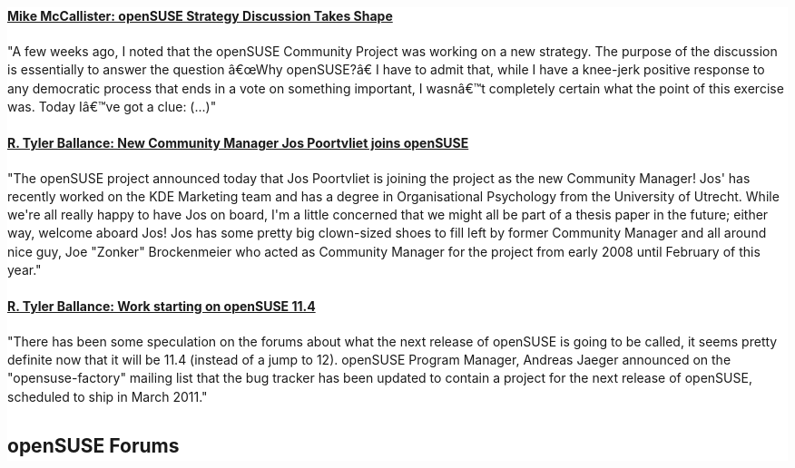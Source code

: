 
####  [Mike McCallister: openSUSE Strategy Discussion Takes Shape](http://metaverse.wordpress.com/2010/07/27/opensuse-strategy-discussion-takes-shape/)


"A few weeks ago, I noted that the openSUSE Community Project was working on a new strategy. The purpose of the discussion is essentially to answer the question â€œWhy openSUSE?â€  I have to admit that, while I have a knee-jerk positive response to any democratic process that ends in a vote on something important, I wasnâ€™t completely certain what the point of this exercise was. Today Iâ€™ve got a clue: (...)"  


####  [R. Tyler Ballance: New Community Manager Jos Poortvliet joins openSUSE](http://feedproxy.google.com/%7Er/omgsuse/%7E3/vMKnqqPU1Mo/new-community-manager-jos-poortvliet-joins-opensuse)


"The openSUSE project announced today that Jos Poortvliet is joining the project as the new Community Manager! Jos' has recently worked on the KDE Marketing team and has a degree in Organisational Psychology from the University of Utrecht. While we're all really happy to have Jos on board, I'm a little concerned that we might all be part of a thesis paper in the future; either way, welcome aboard Jos!  Jos has some pretty big clown-sized shoes to fill left by former Community Manager and all around nice guy, Joe "Zonker" Brockenmeier who acted as Community Manager for the project from early 2008 until February of this year."  


####  [R. Tyler Ballance: Work starting on openSUSE 11.4](http://feedproxy.google.com/%7Er/omgsuse/%7E3/jl93TQGo60E/work-starting-opensuse-114)


"There has been some speculation on the forums about what the next release of openSUSE is going to be called, it seems pretty definite now that it will be 11.4 (instead of a jump to 12).  openSUSE Program Manager, Andreas Jaeger announced on the "opensuse-factory" mailing list that the bug tracker has been updated to contain a project for the next release of openSUSE, scheduled to ship in March 2011." 
</td>
</tr>
</tbody>
</table>





  









## openSUSE Forums



